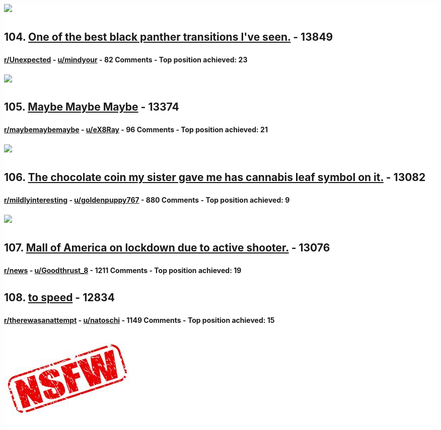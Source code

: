 <a href="https://i.redd.it/ne07fhdxmx7a1.jpg"><img src="https://b.thumbs.redditmedia.com/TkAiSW0QntTOJV2W_BCsDMsdSDZ1_CSqLE-PiAT_4ls.jpg"></img></a>

## 104. [One of the best black panther transitions I've seen.](http://reddit.com/r/Unexpected/comments/zuav6s/one_of_the_best_black_panther_transitions_ive_seen/) - 13849
#### [r/Unexpected](http://reddit.com/r/Unexpected) - [u/mindyour](http://reddit.com/u/mindyour) - 82 Comments - Top position achieved: 23

<a href="https://v.redd.it/jrm91pfrvu7a1"><img src="https://a.thumbs.redditmedia.com/s-3W0d200DYask03zWPGwAA7NqBxcUtUjINgIidHUx0.jpg"></img></a>

## 105. [Maybe Maybe Maybe](http://reddit.com/r/maybemaybemaybe/comments/zuhcmy/maybe_maybe_maybe/) - 13374
#### [r/maybemaybemaybe](http://reddit.com/r/maybemaybemaybe) - [u/eX8Ray](http://reddit.com/u/eX8Ray) - 96 Comments - Top position achieved: 21

<a href="https://v.redd.it/l4ns7y1mzx7a1"><img src="https://b.thumbs.redditmedia.com/2KTK4afzlMg3z-i5RaKIJDw55kwIC-m2JggGqsNotqQ.jpg"></img></a>

## 106. [The chocolate coin my sister gave me has cannabis leaf symbol on it.](http://reddit.com/r/mildlyinteresting/comments/zud49z/the_chocolate_coin_my_sister_gave_me_has_cannabis/) - 13082
#### [r/mildlyinteresting](http://reddit.com/r/mildlyinteresting) - [u/goldenpuppy767](http://reddit.com/u/goldenpuppy767) - 880 Comments - Top position achieved: 9

<a href="https://i.redd.it/g1ze7d0byw7a1.jpg"><img src="https://a.thumbs.redditmedia.com/6t-VYIwEDXE-qzcFj5g8PwC3PCd9iWXJFwojXdcqXK8.jpg"></img></a>

## 107. [Mall of America on lockdown due to active shooter.](http://reddit.com/r/news/comments/ztzzag/mall_of_america_on_lockdown_due_to_active_shooter/) - 13076
#### [r/news](http://reddit.com/r/news) - [u/Goodthrust_8](http://reddit.com/u/Goodthrust_8) - 1211 Comments - Top position achieved: 19

## 108. [to speed](http://reddit.com/r/therewasanattempt/comments/zukndn/to_speed/) - 12834
#### [r/therewasanattempt](http://reddit.com/r/therewasanattempt) - [u/natoschi](http://reddit.com/u/natoschi) - 1149 Comments - Top position achieved: 15

<a href="https://v.redd.it/j1yyzungty7a1"><img src="https://github.com/mgerb/top-of-reddit/raw/master/nsfw.jpg"></img></a>
